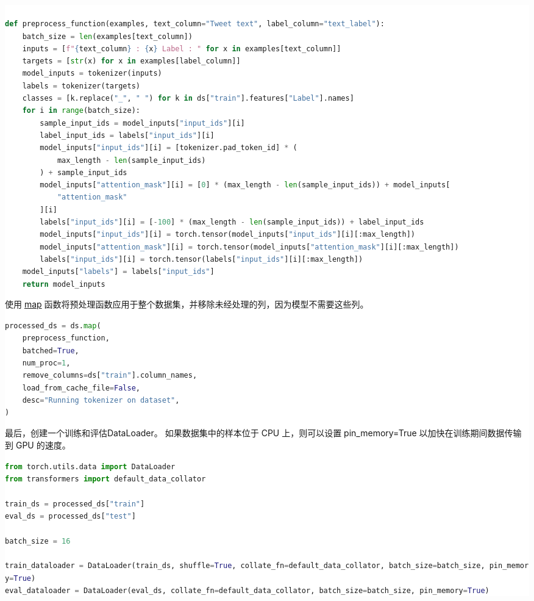 ```py

def preprocess_function(examples, text_column="Tweet text", label_column="text_label"):
    batch_size = len(examples[text_column])
    inputs = [f"{text_column} : {x} Label : " for x in examples[text_column]]
    targets = [str(x) for x in examples[label_column]]
    model_inputs = tokenizer(inputs)
    labels = tokenizer(targets)
    classes = [k.replace("_", " ") for k in ds["train"].features["Label"].names]
    for i in range(batch_size):
        sample_input_ids = model_inputs["input_ids"][i]
        label_input_ids = labels["input_ids"][i]
        model_inputs["input_ids"][i] = [tokenizer.pad_token_id] * (
            max_length - len(sample_input_ids)
        ) + sample_input_ids
        model_inputs["attention_mask"][i] = [0] * (max_length - len(sample_input_ids)) + model_inputs[
            "attention_mask"
        ][i]
        labels["input_ids"][i] = [-100] * (max_length - len(sample_input_ids)) + label_input_ids
        model_inputs["input_ids"][i] = torch.tensor(model_inputs["input_ids"][i][:max_length])
        model_inputs["attention_mask"][i] = torch.tensor(model_inputs["attention_mask"][i][:max_length])
        labels["input_ids"][i] = torch.tensor(labels["input_ids"][i][:max_length])
    model_inputs["labels"] = labels["input_ids"]
    return model_inputs
```
使用 [map](https://huggingface.co/docs/datasets/v2.18.0/en/package_reference/main_classes#datasets.Dataset.map) 函数将预处理函数应用于整个数据集，并移除未经处理的列，因为模型不需要这些列。
```py
processed_ds = ds.map(
    preprocess_function,
    batched=True,
    num_proc=1,
    remove_columns=ds["train"].column_names,
    load_from_cache_file=False,
    desc="Running tokenizer on dataset",
)
```
最后，创建一个训练和评估DataLoader。 如果数据集中的样本位于 CPU 上，则可以设置 pin_memory=True 以加快在训练期间数据传输到 GPU 的速度。
```py
from torch.utils.data import DataLoader
from transformers import default_data_collator

train_ds = processed_ds["train"]
eval_ds = processed_ds["test"]

batch_size = 16

train_dataloader = DataLoader(train_ds, shuffle=True, collate_fn=default_data_collator, batch_size=batch_size, pin_memory=True)
eval_dataloader = DataLoader(eval_ds, collate_fn=default_data_collator, batch_size=batch_size, pin_memory=True)
```
